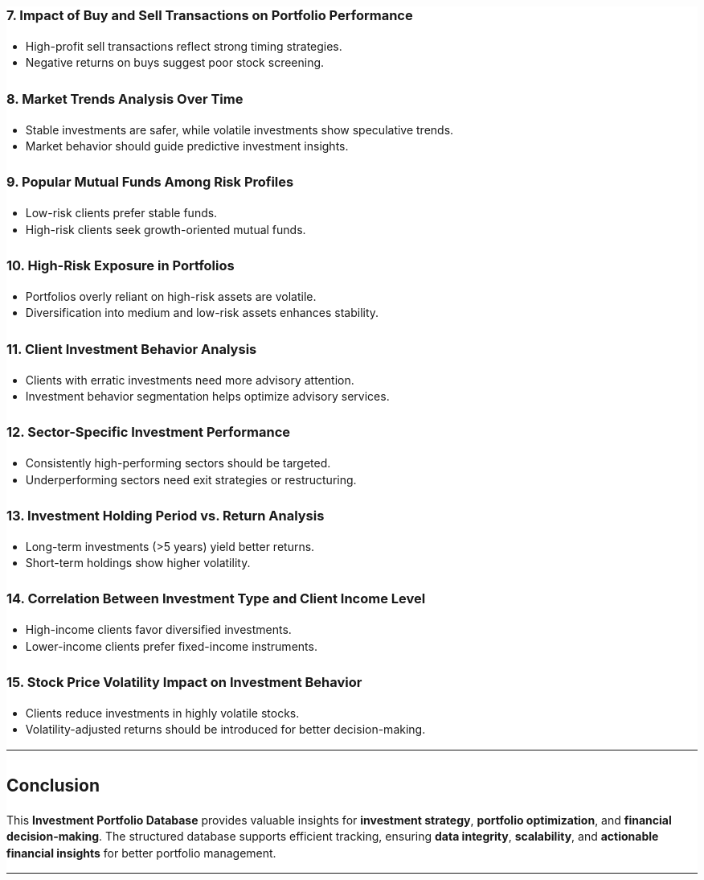 ### 7. Impact of Buy and Sell Transactions on Portfolio Performance
- High-profit sell transactions reflect strong timing strategies.
- Negative returns on buys suggest poor stock screening.

### 8. Market Trends Analysis Over Time
- Stable investments are safer, while volatile investments show speculative trends.
- Market behavior should guide predictive investment insights.

### 9. Popular Mutual Funds Among Risk Profiles
- Low-risk clients prefer stable funds.
- High-risk clients seek growth-oriented mutual funds.

### 10. High-Risk Exposure in Portfolios
- Portfolios overly reliant on high-risk assets are volatile.
- Diversification into medium and low-risk assets enhances stability.

### 11. Client Investment Behavior Analysis
- Clients with erratic investments need more advisory attention.
- Investment behavior segmentation helps optimize advisory services.

### 12. Sector-Specific Investment Performance
- Consistently high-performing sectors should be targeted.
- Underperforming sectors need exit strategies or restructuring.

### 13. Investment Holding Period vs. Return Analysis
- Long-term investments (>5 years) yield better returns.
- Short-term holdings show higher volatility.

### 14. Correlation Between Investment Type and Client Income Level
- High-income clients favor diversified investments.
- Lower-income clients prefer fixed-income instruments.

### 15. Stock Price Volatility Impact on Investment Behavior
- Clients reduce investments in highly volatile stocks.
- Volatility-adjusted returns should be introduced for better decision-making.

---

## Conclusion
This **Investment Portfolio Database** provides valuable insights for **investment strategy**, **portfolio optimization**, and **financial decision-making**. The structured database supports efficient tracking, ensuring **data integrity**, **scalability**, and **actionable financial insights** for better portfolio management.

---



